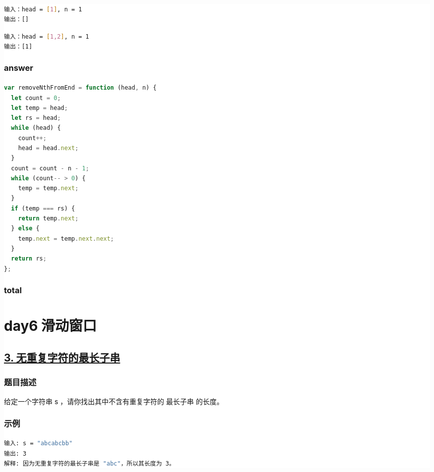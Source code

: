 ```bash
输入：head = [1], n = 1
输出：[]
```

```bash
输入：head = [1,2], n = 1
输出：[1]
```

### answer

```js
var removeNthFromEnd = function (head, n) {
  let count = 0;
  let temp = head;
  let rs = head;
  while (head) {
    count++;
    head = head.next;
  }
  count = count - n - 1;
  while (count-- > 0) {
    temp = temp.next;
  }
  if (temp === rs) {
    return temp.next;
  } else {
    temp.next = temp.next.next;
  }
  return rs;
};
```

### total

# day6 滑动窗口

## [3. 无重复字符的最长子串](https://leetcode-cn.com/problems/longest-substring-without-repeating-characters/)

### 题目描述

给定一个字符串 s ，请你找出其中不含有重复字符的 最长子串 的长度。

### 示例

```bash
输入: s = "abcabcbb"
输出: 3
解释: 因为无重复字符的最长子串是 "abc"，所以其长度为 3。
```
